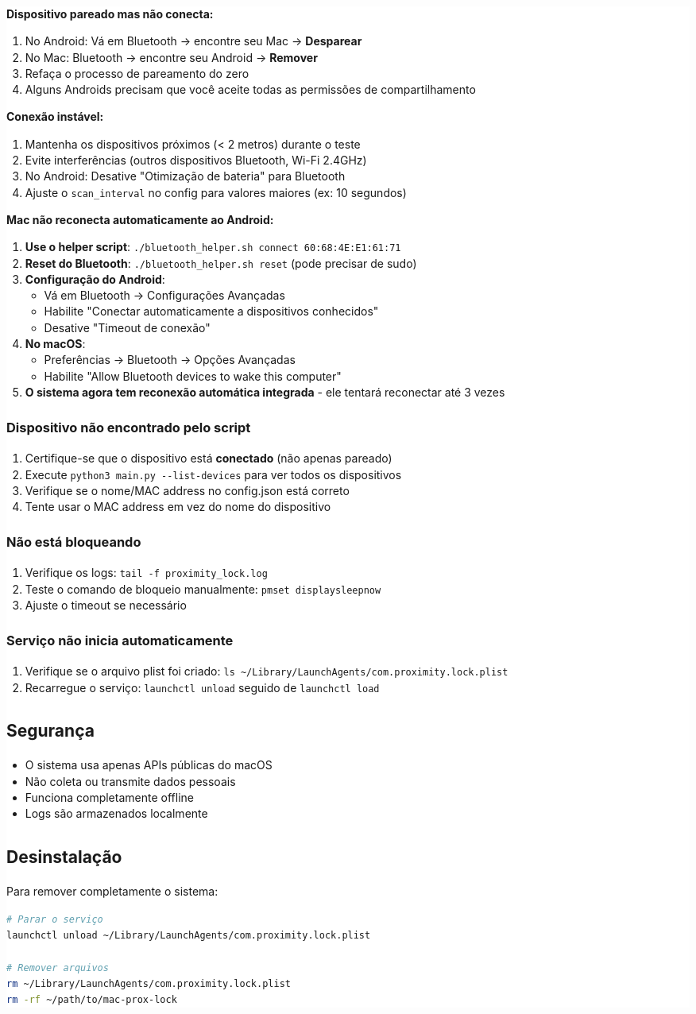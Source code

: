 **Dispositivo pareado mas não conecta:**
1. No Android: Vá em Bluetooth → encontre seu Mac → **Desparear**
2. No Mac: Bluetooth → encontre seu Android → **Remover**  
3. Refaça o processo de pareamento do zero
4. Alguns Androids precisam que você aceite todas as permissões de compartilhamento

**Conexão instável:**
1. Mantenha os dispositivos próximos (< 2 metros) durante o teste
2. Evite interferências (outros dispositivos Bluetooth, Wi-Fi 2.4GHz)
3. No Android: Desative "Otimização de bateria" para Bluetooth
4. Ajuste o `scan_interval` no config para valores maiores (ex: 10 segundos)

**Mac não reconecta automaticamente ao Android:**
1. **Use o helper script**: `./bluetooth_helper.sh connect 60:68:4E:E1:61:71`
2. **Reset do Bluetooth**: `./bluetooth_helper.sh reset` (pode precisar de sudo)
3. **Configuração do Android**:
   - Vá em Bluetooth → Configurações Avançadas
   - Habilite "Conectar automaticamente a dispositivos conhecidos"
   - Desative "Timeout de conexão"
4. **No macOS**: 
   - Preferências → Bluetooth → Opções Avançadas
   - Habilite "Allow Bluetooth devices to wake this computer"
5. **O sistema agora tem reconexão automática integrada** - ele tentará reconectar até 3 vezes

### Dispositivo não encontrado pelo script
1. Certifique-se que o dispositivo está **conectado** (não apenas pareado)
2. Execute `python3 main.py --list-devices` para ver todos os dispositivos
3. Verifique se o nome/MAC address no config.json está correto
4. Tente usar o MAC address em vez do nome do dispositivo

### Não está bloqueando
1. Verifique os logs: `tail -f proximity_lock.log`
2. Teste o comando de bloqueio manualmente: `pmset displaysleepnow`
3. Ajuste o timeout se necessário

### Serviço não inicia automaticamente
1. Verifique se o arquivo plist foi criado: `ls ~/Library/LaunchAgents/com.proximity.lock.plist`
2. Recarregue o serviço: `launchctl unload` seguido de `launchctl load`

## Segurança

- O sistema usa apenas APIs públicas do macOS
- Não coleta ou transmite dados pessoais
- Funciona completamente offline
- Logs são armazenados localmente

## Desinstalação

Para remover completamente o sistema:

```bash
# Parar o serviço
launchctl unload ~/Library/LaunchAgents/com.proximity.lock.plist

# Remover arquivos
rm ~/Library/LaunchAgents/com.proximity.lock.plist
rm -rf ~/path/to/mac-prox-lock
```
